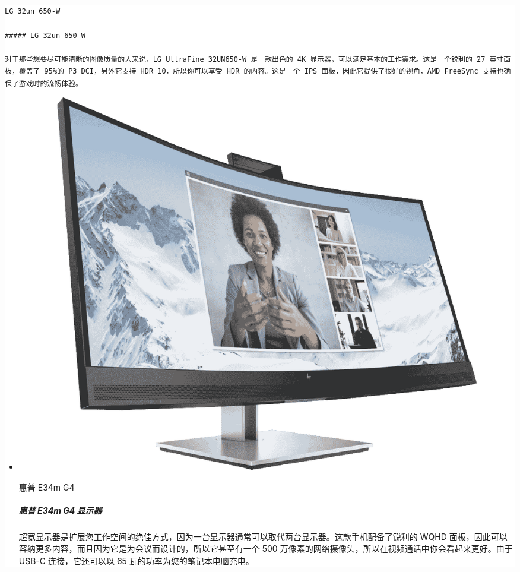     LG 32un 650-W

    ##### LG 32un 650-W

    对于那些想要尽可能清晰的图像质量的人来说，LG UltraFine 32UN650-W 是一款出色的 4K 显示器，可以满足基本的工作需求。这是一个锐利的 27 英寸面板，覆盖了 95%的 P3 DCI，另外它支持 HDR 10，所以你可以享受 HDR 的内容。这是一个 IPS 面板，因此它提供了很好的视角，AMD FreeSync 支持也确保了游戏时的流畅体验。

*   <picture>![Ultrawide monitors are a great way to expand your working space since a single one can often replace two monitors. This one comes with a sharp WQHD panel so it can fit even more content, and because it's designed for conferencing, it even has a 5MP webcam so you look even better during video calls. It can also charge your laptop at 65W thanks to the USB-C connection.](img/0d42c9bd095a08e54b28adec1a90a6b7.png)</picture>

    惠普 E34m G4

    ##### 惠普 E34m G4 显示器

    超宽显示器是扩展您工作空间的绝佳方式，因为一台显示器通常可以取代两台显示器。这款手机配备了锐利的 WQHD 面板，因此可以容纳更多内容，而且因为它是为会议而设计的，所以它甚至有一个 500 万像素的网络摄像头，所以在视频通话中你会看起来更好。由于 USB-C 连接，它还可以以 65 瓦的功率为您的笔记本电脑充电。

